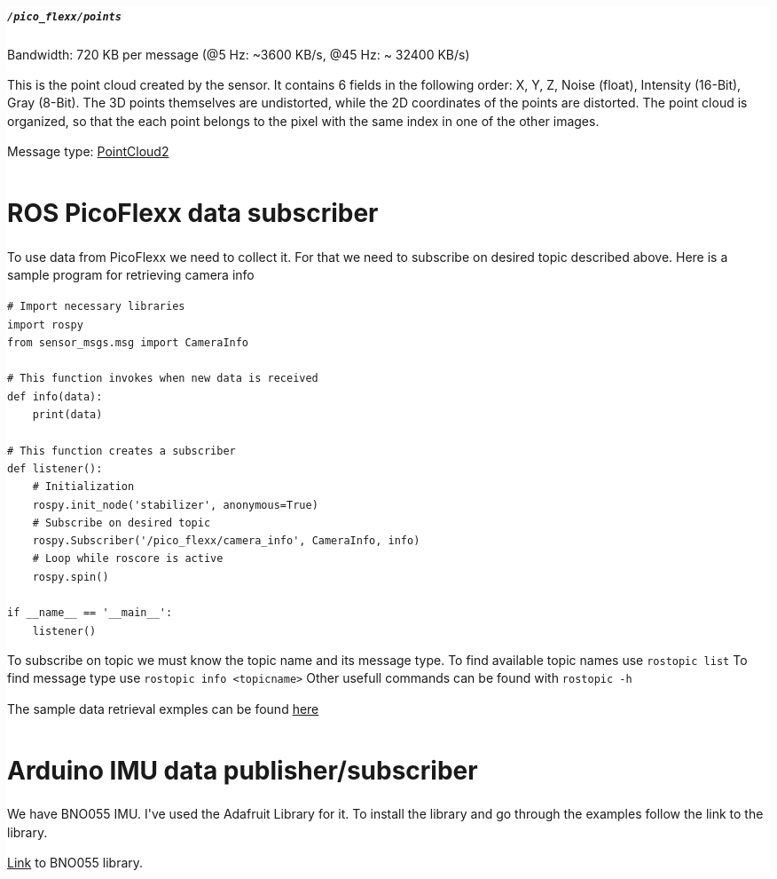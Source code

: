 ##### `/pico_flexx/points`
Bandwidth: 720 KB per message (@5 Hz: ~3600 KB/s, @45 Hz: ~ 32400 KB/s)

This is the point cloud created by the sensor. It contains 6 fields in the following order: X, Y, Z, Noise (float), Intensity (16-Bit), Gray (8-Bit).
The 3D points themselves are undistorted, while the 2D coordinates of the points are distorted. The point cloud is organized, so that the each point belongs to the pixel with the same index in one of the other images.

Message type: [PointCloud2]([http://docs.ros.org/api/sensor_msgs/html/msg/PointCloud2.html](http://docs.ros.org/api/sensor_msgs/html/msg/PointCloud2.html))

# ROS PicoFlexx data subscriber
To use data from PicoFlexx we need to collect it. For that we need to subscribe on desired topic described above. Here is a sample program for retrieving camera info
```
# Import necessary libraries
import rospy
from sensor_msgs.msg import CameraInfo

# This function invokes when new data is received
def info(data):
	print(data)

# This function creates a subscriber
def listener():
	# Initialization
    rospy.init_node('stabilizer', anonymous=True)
    # Subscribe on desired topic
    rospy.Subscriber('/pico_flexx/camera_info', CameraInfo, info)
    # Loop while roscore is active
    rospy.spin()

if __name__ == '__main__':
    listener()
```

To subscribe on topic we must know the topic name and its message type.
To find available topic names use `rostopic list`
To find message type use `rostopic info <topicname>`
Other usefull commands can be found with `rostopic -h`

The sample data retrieval exmples can be found [here](https://github.com/Sarrasor/CameraStabilization/tree/master/PicoFlexxSubscribers)
 
 # Arduino IMU data publisher/subscriber
We have BNO055 IMU. I've used the Adafruit Library for it. To install the library and go through the examples follow the link to the library.

[Link](https://learn.adafruit.com/adafruit-bno055-absolute-orientation-sensor/overview) to BNO055 library.

